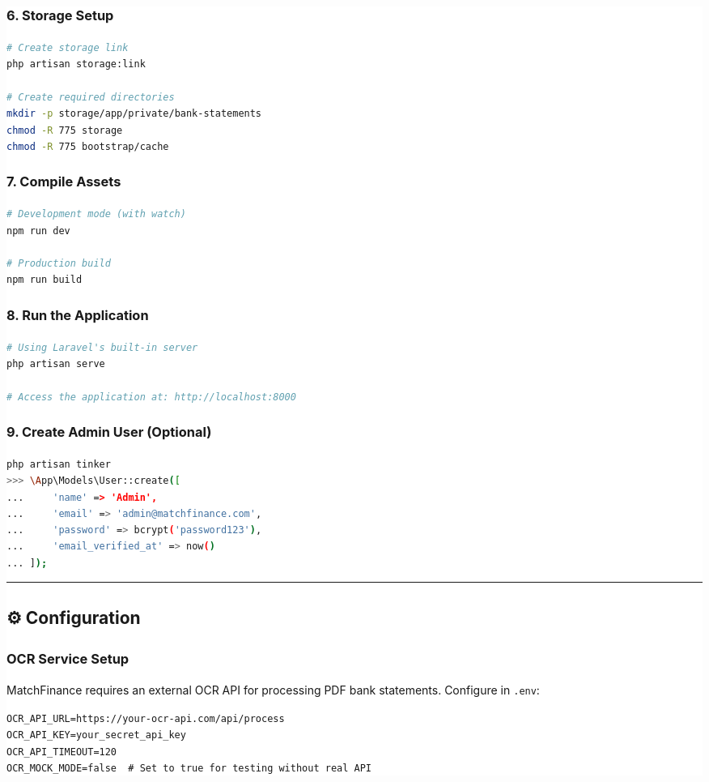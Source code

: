 ### 6. Storage Setup

```bash
# Create storage link
php artisan storage:link

# Create required directories
mkdir -p storage/app/private/bank-statements
chmod -R 775 storage
chmod -R 775 bootstrap/cache
```

### 7. Compile Assets

```bash
# Development mode (with watch)
npm run dev

# Production build
npm run build
```

### 8. Run the Application

```bash
# Using Laravel's built-in server
php artisan serve

# Access the application at: http://localhost:8000
```

### 9. Create Admin User (Optional)

```bash
php artisan tinker
>>> \App\Models\User::create([
...     'name' => 'Admin',
...     'email' => 'admin@matchfinance.com',
...     'password' => bcrypt('password123'),
...     'email_verified_at' => now()
... ]);
```

---

## ⚙️ Configuration

### OCR Service Setup

MatchFinance requires an external OCR API for processing PDF bank statements. Configure in `.env`:

```env
OCR_API_URL=https://your-ocr-api.com/api/process
OCR_API_KEY=your_secret_api_key
OCR_API_TIMEOUT=120
OCR_MOCK_MODE=false  # Set to true for testing without real API
```

